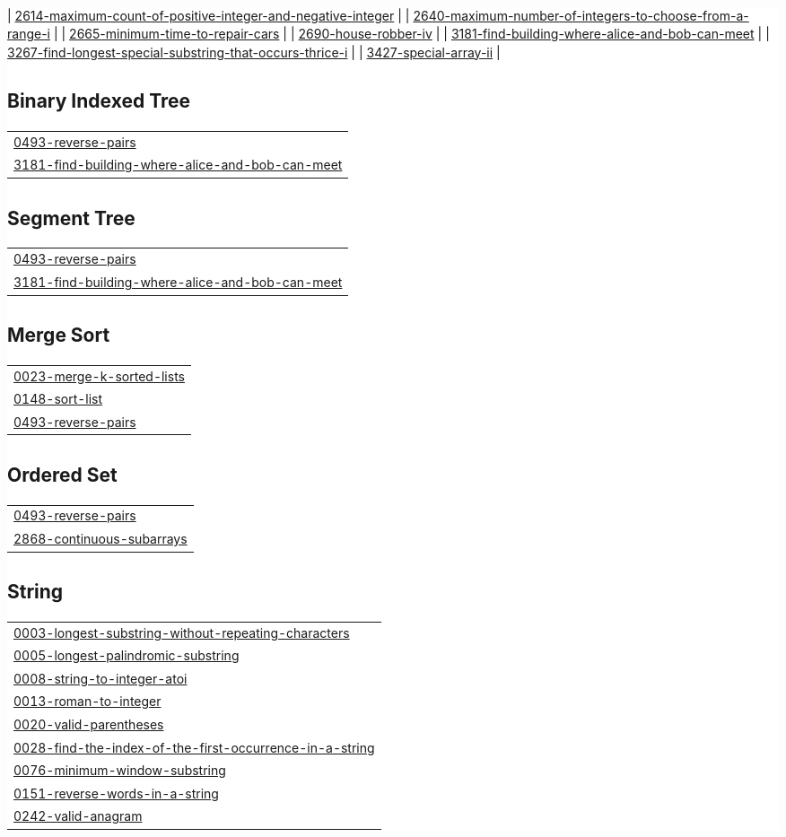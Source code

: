 | [2614-maximum-count-of-positive-integer-and-negative-integer](https://github.com/Sidharth70754/Data_Structure_Algorithm/tree/master/2614-maximum-count-of-positive-integer-and-negative-integer) |
| [2640-maximum-number-of-integers-to-choose-from-a-range-i](https://github.com/Sidharth70754/Data_Structure_Algorithm/tree/master/2640-maximum-number-of-integers-to-choose-from-a-range-i) |
| [2665-minimum-time-to-repair-cars](https://github.com/Sidharth70754/Data_Structure_Algorithm/tree/master/2665-minimum-time-to-repair-cars) |
| [2690-house-robber-iv](https://github.com/Sidharth70754/Data_Structure_Algorithm/tree/master/2690-house-robber-iv) |
| [3181-find-building-where-alice-and-bob-can-meet](https://github.com/Sidharth70754/Data_Structure_Algorithm/tree/master/3181-find-building-where-alice-and-bob-can-meet) |
| [3267-find-longest-special-substring-that-occurs-thrice-i](https://github.com/Sidharth70754/Data_Structure_Algorithm/tree/master/3267-find-longest-special-substring-that-occurs-thrice-i) |
| [3427-special-array-ii](https://github.com/Sidharth70754/Data_Structure_Algorithm/tree/master/3427-special-array-ii) |
## Binary Indexed Tree
|  |
| ------- |
| [0493-reverse-pairs](https://github.com/Sidharth70754/Data_Structure_Algorithm/tree/master/0493-reverse-pairs) |
| [3181-find-building-where-alice-and-bob-can-meet](https://github.com/Sidharth70754/Data_Structure_Algorithm/tree/master/3181-find-building-where-alice-and-bob-can-meet) |
## Segment Tree
|  |
| ------- |
| [0493-reverse-pairs](https://github.com/Sidharth70754/Data_Structure_Algorithm/tree/master/0493-reverse-pairs) |
| [3181-find-building-where-alice-and-bob-can-meet](https://github.com/Sidharth70754/Data_Structure_Algorithm/tree/master/3181-find-building-where-alice-and-bob-can-meet) |
## Merge Sort
|  |
| ------- |
| [0023-merge-k-sorted-lists](https://github.com/Sidharth70754/Data_Structure_Algorithm/tree/master/0023-merge-k-sorted-lists) |
| [0148-sort-list](https://github.com/Sidharth70754/Data_Structure_Algorithm/tree/master/0148-sort-list) |
| [0493-reverse-pairs](https://github.com/Sidharth70754/Data_Structure_Algorithm/tree/master/0493-reverse-pairs) |
## Ordered Set
|  |
| ------- |
| [0493-reverse-pairs](https://github.com/Sidharth70754/Data_Structure_Algorithm/tree/master/0493-reverse-pairs) |
| [2868-continuous-subarrays](https://github.com/Sidharth70754/Data_Structure_Algorithm/tree/master/2868-continuous-subarrays) |
## String
|  |
| ------- |
| [0003-longest-substring-without-repeating-characters](https://github.com/Sidharth70754/Data_Structure_Algorithm/tree/master/0003-longest-substring-without-repeating-characters) |
| [0005-longest-palindromic-substring](https://github.com/Sidharth70754/Data_Structure_Algorithm/tree/master/0005-longest-palindromic-substring) |
| [0008-string-to-integer-atoi](https://github.com/Sidharth70754/Data_Structure_Algorithm/tree/master/0008-string-to-integer-atoi) |
| [0013-roman-to-integer](https://github.com/Sidharth70754/Data_Structure_Algorithm/tree/master/0013-roman-to-integer) |
| [0020-valid-parentheses](https://github.com/Sidharth70754/Data_Structure_Algorithm/tree/master/0020-valid-parentheses) |
| [0028-find-the-index-of-the-first-occurrence-in-a-string](https://github.com/Sidharth70754/Data_Structure_Algorithm/tree/master/0028-find-the-index-of-the-first-occurrence-in-a-string) |
| [0076-minimum-window-substring](https://github.com/Sidharth70754/Data_Structure_Algorithm/tree/master/0076-minimum-window-substring) |
| [0151-reverse-words-in-a-string](https://github.com/Sidharth70754/Data_Structure_Algorithm/tree/master/0151-reverse-words-in-a-string) |
| [0242-valid-anagram](https://github.com/Sidharth70754/Data_Structure_Algorithm/tree/master/0242-valid-anagram) |